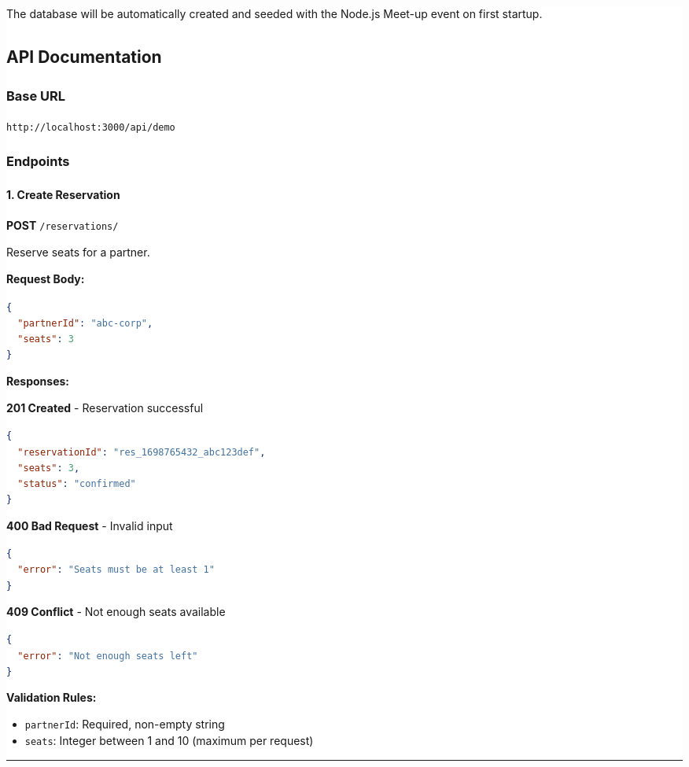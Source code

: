 The database will be automatically created and seeded with the Node.js Meet-up event on first startup.

## API Documentation

### Base URL
```
http://localhost:3000/api/demo
```

### Endpoints

#### 1. Create Reservation
**POST** `/reservations/`

Reserve seats for a partner.

**Request Body:**
```json
{
  "partnerId": "abc-corp",
  "seats": 3
}
```

**Responses:**

**201 Created** - Reservation successful
```json
{
  "reservationId": "res_1698765432_abc123def",
  "seats": 3,
  "status": "confirmed"
}
```

**400 Bad Request** - Invalid input
```json
{
  "error": "Seats must be at least 1"
}
```

**409 Conflict** - Not enough seats available
```json
{
  "error": "Not enough seats left"
}
```

**Validation Rules:**
- `partnerId`: Required, non-empty string
- `seats`: Integer between 1 and 10 (maximum per request)

---
